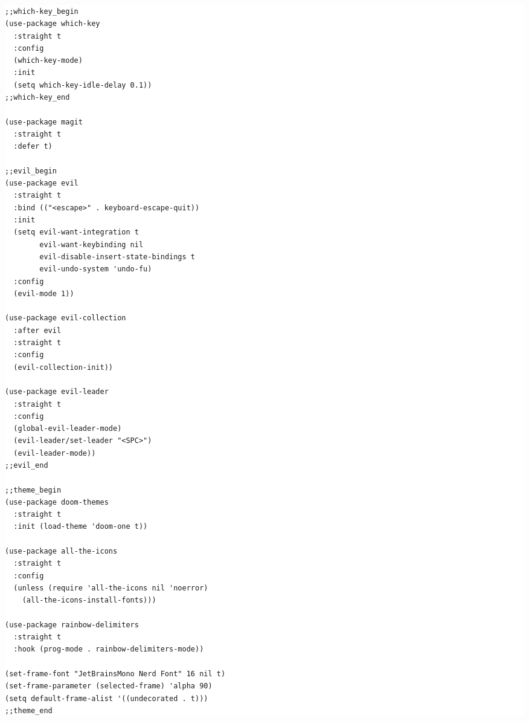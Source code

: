     ;;which-key_begin
    (use-package which-key
      :straight t
      :config
      (which-key-mode)
      :init
      (setq which-key-idle-delay 0.1))
    ;;which-key_end
    
    (use-package magit
      :straight t
      :defer t)
    
    ;;evil_begin
    (use-package evil
      :straight t
      :bind (("<escape>" . keyboard-escape-quit))
      :init
      (setq evil-want-integration t
            evil-want-keybinding nil
            evil-disable-insert-state-bindings t
            evil-undo-system 'undo-fu)
      :config
      (evil-mode 1))
    
    (use-package evil-collection
      :after evil
      :straight t
      :config
      (evil-collection-init))
    
    (use-package evil-leader
      :straight t
      :config
      (global-evil-leader-mode)
      (evil-leader/set-leader "<SPC>")
      (evil-leader-mode))
    ;;evil_end
    
    ;;theme_begin
    (use-package doom-themes
      :straight t
      :init (load-theme 'doom-one t))
    
    (use-package all-the-icons
      :straight t
      :config
      (unless (require 'all-the-icons nil 'noerror)
        (all-the-icons-install-fonts)))
    
    (use-package rainbow-delimiters
      :straight t
      :hook (prog-mode . rainbow-delimiters-mode))
    
    (set-frame-font "JetBrainsMono Nerd Font" 16 nil t)
    (set-frame-parameter (selected-frame) 'alpha 90)
    (setq default-frame-alist '((undecorated . t)))
    ;;theme_end
    